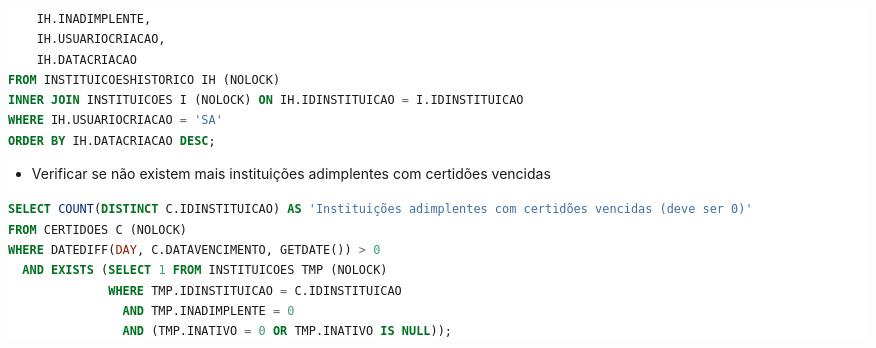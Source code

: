 ```sql
    IH.INADIMPLENTE,
    IH.USUARIOCRIACAO,
    IH.DATACRIACAO
FROM INSTITUICOESHISTORICO IH (NOLOCK)
INNER JOIN INSTITUICOES I (NOLOCK) ON IH.IDINSTITUICAO = I.IDINSTITUICAO
WHERE IH.USUARIOCRIACAO = 'SA'
ORDER BY IH.DATACRIACAO DESC;
```
- Verificar se não existem mais instituições adimplentes com certidões vencidas
```sql
SELECT COUNT(DISTINCT C.IDINSTITUICAO) AS 'Instituições adimplentes com certidões vencidas (deve ser 0)'
FROM CERTIDOES C (NOLOCK)
WHERE DATEDIFF(DAY, C.DATAVENCIMENTO, GETDATE()) > 0
  AND EXISTS (SELECT 1 FROM INSTITUICOES TMP (NOLOCK) 
              WHERE TMP.IDINSTITUICAO = C.IDINSTITUICAO 
                AND TMP.INADIMPLENTE = 0 
                AND (TMP.INATIVO = 0 OR TMP.INATIVO IS NULL));
```
